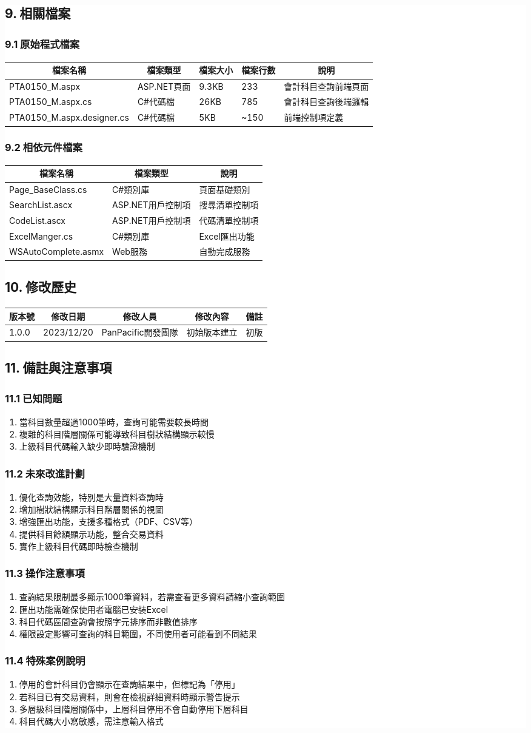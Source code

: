 ## 9. 相關檔案

### 9.1 原始程式檔案

| 檔案名稱 | 檔案類型 | 檔案大小 | 檔案行數 | 說明 |
|---------|---------|---------|---------|------|
| PTA0150_M.aspx | ASP.NET頁面 | 9.3KB | 233 | 會計科目查詢前端頁面 |
| PTA0150_M.aspx.cs | C#代碼檔 | 26KB | 785 | 會計科目查詢後端邏輯 |
| PTA0150_M.aspx.designer.cs | C#代碼檔 | 5KB | ~150 | 前端控制項定義 |

### 9.2 相依元件檔案

| 檔案名稱 | 檔案類型 | 說明 |
|---------|---------|------|
| Page_BaseClass.cs | C#類別庫 | 頁面基礎類別 |
| SearchList.ascx | ASP.NET用戶控制項 | 搜尋清單控制項 |
| CodeList.ascx | ASP.NET用戶控制項 | 代碼清單控制項 |
| ExcelManger.cs | C#類別庫 | Excel匯出功能 |
| WSAutoComplete.asmx | Web服務 | 自動完成服務 |

## 10. 修改歷史

| 版本號 | 修改日期 | 修改人員 | 修改內容 | 備註 |
|-------|---------|---------|---------|------|
| 1.0.0 | 2023/12/20 | PanPacific開發團隊 | 初始版本建立 | 初版 |

## 11. 備註與注意事項

### 11.1 已知問題

1. 當科目數量超過1000筆時，查詢可能需要較長時間
2. 複雜的科目階層關係可能導致科目樹狀結構顯示較慢
3. 上級科目代碼輸入缺少即時驗證機制

### 11.2 未來改進計劃

1. 優化查詢效能，特別是大量資料查詢時
2. 增加樹狀結構顯示科目階層關係的視圖
3. 增強匯出功能，支援多種格式（PDF、CSV等）
4. 提供科目餘額顯示功能，整合交易資料
5. 實作上級科目代碼即時檢查機制

### 11.3 操作注意事項

1. 查詢結果限制最多顯示1000筆資料，若需查看更多資料請縮小查詢範圍
2. 匯出功能需確保使用者電腦已安裝Excel
3. 科目代碼區間查詢會按照字元排序而非數值排序
4. 權限設定影響可查詢的科目範圍，不同使用者可能看到不同結果

### 11.4 特殊案例說明

1. 停用的會計科目仍會顯示在查詢結果中，但標記為「停用」
2. 若科目已有交易資料，則會在檢視詳細資料時顯示警告提示
3. 多層級科目階層關係中，上層科目停用不會自動停用下層科目
4. 科目代碼大小寫敏感，需注意輸入格式 